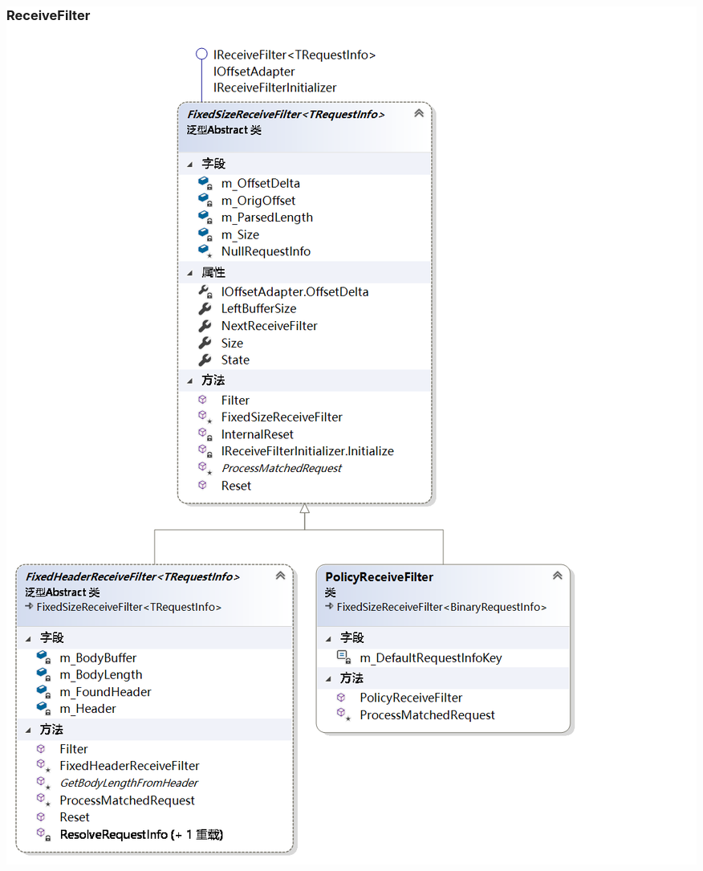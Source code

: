 ### ReceiveFilter

![1579855469740](/supersocket/1078802-20200127233503679-902606586-1580139446911.png)
